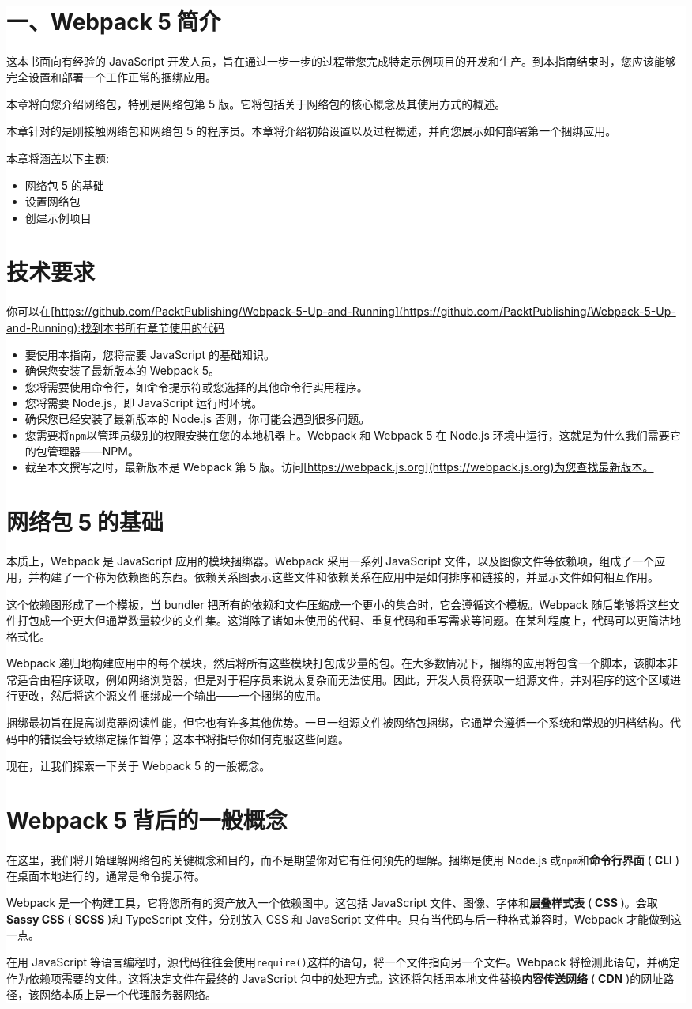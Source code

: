 # 一、Webpack 5 简介

这本书面向有经验的 JavaScript 开发人员，旨在通过一步一步的过程带您完成特定示例项目的开发和生产。到本指南结束时，您应该能够完全设置和部署一个工作正常的捆绑应用。

本章将向您介绍网络包，特别是网络包第 5 版。它将包括关于网络包的核心概念及其使用方式的概述。

本章针对的是刚接触网络包和网络包 5 的程序员。本章将介绍初始设置以及过程概述，并向您展示如何部署第一个捆绑应用。

本章将涵盖以下主题:

*   网络包 5 的基础
*   设置网络包
*   创建示例项目

# 技术要求

你可以在[https://github.com/PacktPublishing/Webpack-5-Up-and-Running](https://github.com/PacktPublishing/Webpack-5-Up-and-Running):找到本书所有章节使用的代码

*   要使用本指南，您将需要 JavaScript 的基础知识。
*   确保您安装了最新版本的 Webpack 5。
*   您将需要使用命令行，如命令提示符或您选择的其他命令行实用程序。
*   您将需要 Node.js，即 JavaScript 运行时环境。
*   确保您已经安装了最新版本的 Node.js 否则，你可能会遇到很多问题。
*   您需要将`npm`以管理员级别的权限安装在您的本地机器上。Webpack 和 Webpack 5 在 Node.js 环境中运行，这就是为什么我们需要它的包管理器——NPM。
*   截至本文撰写之时，最新版本是 Webpack 第 5 版。访问[https://webpack.js.org](https://webpack.js.org)为您查找最新版本。

# 网络包 5 的基础

本质上，Webpack 是 JavaScript 应用的模块捆绑器。Webpack 采用一系列 JavaScript 文件，以及图像文件等依赖项，组成了一个应用，并构建了一个称为依赖图的东西。依赖关系图表示这些文件和依赖关系在应用中是如何排序和链接的，并显示文件如何相互作用。

这个依赖图形成了一个模板，当 bundler 把所有的依赖和文件压缩成一个更小的集合时，它会遵循这个模板。Webpack 随后能够将这些文件打包成一个更大但通常数量较少的文件集。这消除了诸如未使用的代码、重复代码和重写需求等问题。在某种程度上，代码可以更简洁地格式化。

Webpack 递归地构建应用中的每个模块，然后将所有这些模块打包成少量的包。在大多数情况下，捆绑的应用将包含一个脚本，该脚本非常适合由程序读取，例如网络浏览器，但是对于程序员来说太复杂而无法使用。因此，开发人员将获取一组源文件，并对程序的这个区域进行更改，然后将这个源文件捆绑成一个输出——一个捆绑的应用。

捆绑最初旨在提高浏览器阅读性能，但它也有许多其他优势。一旦一组源文件被网络包捆绑，它通常会遵循一个系统和常规的归档结构。代码中的错误会导致绑定操作暂停；这本书将指导你如何克服这些问题。

现在，让我们探索一下关于 Webpack 5 的一般概念。

# Webpack 5 背后的一般概念

在这里，我们将开始理解网络包的关键概念和目的，而不是期望你对它有任何预先的理解。捆绑是使用 Node.js 或`npm`和**命令行界面** ( **CLI** )在桌面本地进行的，通常是命令提示符。

Webpack 是一个构建工具，它将您所有的资产放入一个依赖图中。这包括 JavaScript 文件、图像、字体和**层叠样式表** ( **CSS** )。会取 **Sassy CSS** ( **SCSS** )和 TypeScript 文件，分别放入 CSS 和 JavaScript 文件中。只有当代码与后一种格式兼容时，Webpack 才能做到这一点。

在用 JavaScript 等语言编程时，源代码往往会使用`require()`这样的语句，将一个文件指向另一个文件。Webpack 将检测此语句，并确定作为依赖项需要的文件。这将决定文件在最终的 JavaScript 包中的处理方式。这还将包括用本地文件替换**内容传送网络** ( **CDN** )的网址路径，该网络本质上是一个代理服务器网络。
